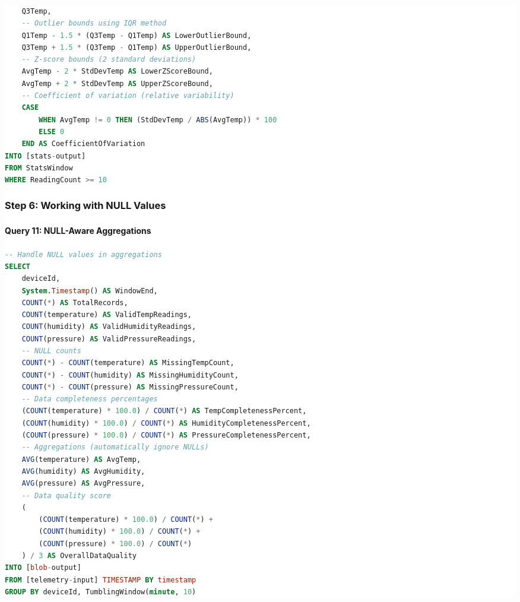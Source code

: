 ```sql
    Q3Temp,
    -- Outlier bounds using IQR method
    Q1Temp - 1.5 * (Q3Temp - Q1Temp) AS LowerOutlierBound,
    Q3Temp + 1.5 * (Q3Temp - Q1Temp) AS UpperOutlierBound,
    -- Z-score bounds (2 standard deviations)
    AvgTemp - 2 * StdDevTemp AS LowerZScoreBound,
    AvgTemp + 2 * StdDevTemp AS UpperZScoreBound,
    -- Coefficient of variation (relative variability)
    CASE 
        WHEN AvgTemp != 0 THEN (StdDevTemp / ABS(AvgTemp)) * 100
        ELSE 0
    END AS CoefficientOfVariation
INTO [stats-output]
FROM StatsWindow
WHERE ReadingCount >= 10
```

### Step 6: Working with NULL Values

#### Query 11: NULL-Aware Aggregations
```sql
-- Handle NULL values in aggregations
SELECT 
    deviceId,
    System.Timestamp() AS WindowEnd,
    COUNT(*) AS TotalRecords,
    COUNT(temperature) AS ValidTempReadings,
    COUNT(humidity) AS ValidHumidityReadings,
    COUNT(pressure) AS ValidPressureReadings,
    -- NULL counts
    COUNT(*) - COUNT(temperature) AS MissingTempCount,
    COUNT(*) - COUNT(humidity) AS MissingHumidityCount,
    COUNT(*) - COUNT(pressure) AS MissingPressureCount,
    -- Data completeness percentages
    (COUNT(temperature) * 100.0) / COUNT(*) AS TempCompletenessPercent,
    (COUNT(humidity) * 100.0) / COUNT(*) AS HumidityCompletenessPercent,
    (COUNT(pressure) * 100.0) / COUNT(*) AS PressureCompletenessPercent,
    -- Aggregations (automatically ignore NULLs)
    AVG(temperature) AS AvgTemp,
    AVG(humidity) AS AvgHumidity,
    AVG(pressure) AS AvgPressure,
    -- Data quality score
    (
        (COUNT(temperature) * 100.0) / COUNT(*) +
        (COUNT(humidity) * 100.0) / COUNT(*) +
        (COUNT(pressure) * 100.0) / COUNT(*)
    ) / 3 AS OverallDataQuality
INTO [blob-output]
FROM [telemetry-input] TIMESTAMP BY timestamp
GROUP BY deviceId, TumblingWindow(minute, 10)
```
